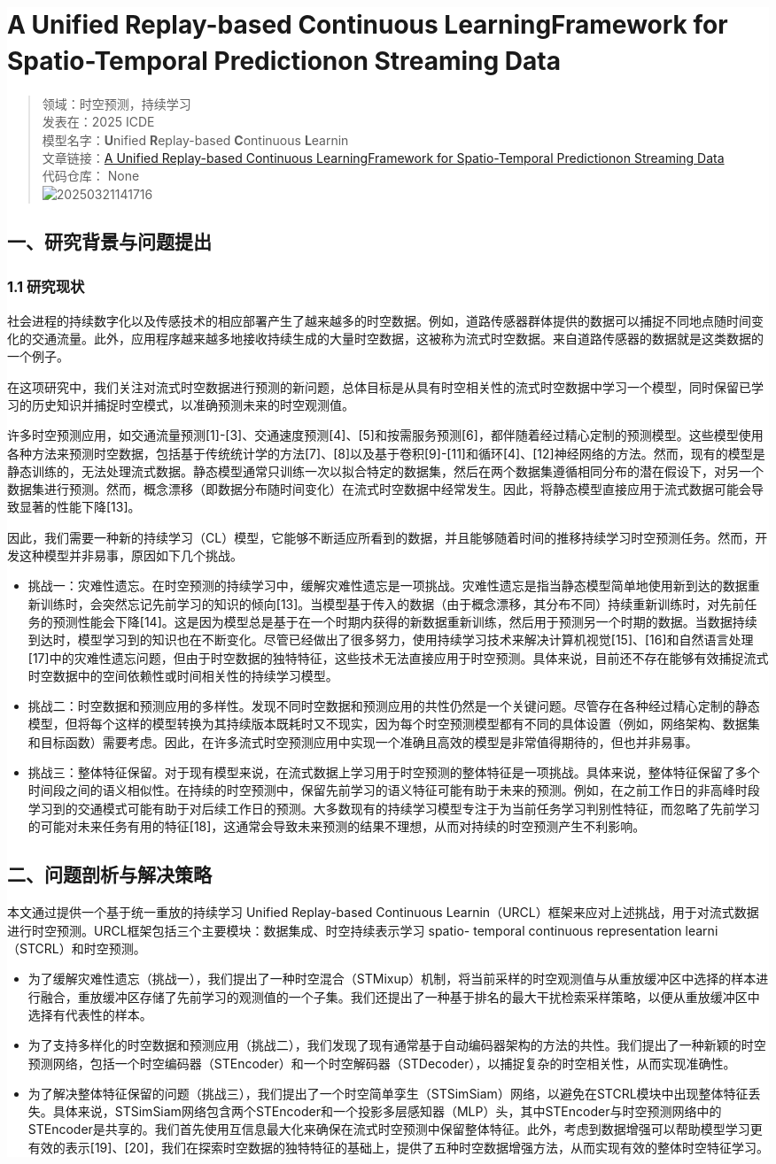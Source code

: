 # A Unified Replay-based Continuous LearningFramework for Spatio-Temporal Predictionon Streaming Data

>领域：时空预测，持续学习  
>发表在：2025 ICDE  
>模型名字：**U**nified **R**eplay-based **C**ontinuous **L**earnin  
>文章链接：[A Unified Replay-based Continuous LearningFramework for Spatio-Temporal Predictionon Streaming Data](https://arxiv.org/abs/2404.14999)  
>代码仓库： None  
![20250321141716](https://picgo-for-paper-reading.oss-cn-beijing.aliyuncs.com/img/20250321141716.png)

## 一、研究背景与问题提出

### 1.1 研究现状

社会进程的持续数字化以及传感技术的相应部署产生了越来越多的时空数据。例如，道路传感器群体提供的数据可以捕捉不同地点随时间变化的交通流量。此外，应用程序越来越多地接收持续生成的大量时空数据，这被称为流式时空数据。来自道路传感器的数据就是这类数据的一个例子。

在这项研究中，我们关注对流式时空数据进行预测的新问题，总体目标是从具有时空相关性的流式时空数据中学习一个模型，同时保留已学习的历史知识并捕捉时空模式，以准确预测未来的时空观测值。

许多时空预测应用，如交通流量预测[1]-[3]、交通速度预测[4]、[5]和按需服务预测[6]，都伴随着经过精心定制的预测模型。这些模型使用各种方法来预测时空数据，包括基于传统统计学的方法[7]、[8]以及基于卷积[9]-[11]和循环[4]、[12]神经网络的方法。然而，现有的模型是静态训练的，无法处理流式数据。静态模型通常只训练一次以拟合特定的数据集，然后在两个数据集遵循相同分布的潜在假设下，对另一个数据集进行预测。然而，概念漂移（即数据分布随时间变化）在流式时空数据中经常发生。因此，将静态模型直接应用于流式数据可能会导致显著的性能下降[13]。

因此，我们需要一种新的持续学习（CL）模型，它能够不断适应所看到的数据，并且能够随着时间的推移持续学习时空预测任务。然而，开发这种模型并非易事，原因如下几个挑战。

- 挑战一：灾难性遗忘。在时空预测的持续学习中，缓解灾难性遗忘是一项挑战。灾难性遗忘是指当静态模型简单地使用新到达的数据重新训练时，会突然忘记先前学习的知识的倾向[13]。当模型基于传入的数据（由于概念漂移，其分布不同）持续重新训练时，对先前任务的预测性能会下降[14]。这是因为模型总是基于在一个时期内获得的新数据重新训练，然后用于预测另一个时期的数据。当数据持续到达时，模型学习到的知识也在不断变化。尽管已经做出了很多努力，使用持续学习技术来解决计算机视觉[15]、[16]和自然语言处理[17]中的灾难性遗忘问题，但由于时空数据的独特特征，这些技术无法直接应用于时空预测。具体来说，目前还不存在能够有效捕捉流式时空数据中的空间依赖性或时间相关性的持续学习模型。

- 挑战二：时空数据和预测应用的多样性。发现不同时空数据和预测应用的共性仍然是一个关键问题。尽管存在各种经过精心定制的静态模型，但将每个这样的模型转换为其持续版本既耗时又不现实，因为每个时空预测模型都有不同的具体设置（例如，网络架构、数据集和目标函数）需要考虑。因此，在许多流式时空预测应用中实现一个准确且高效的模型是非常值得期待的，但也并非易事。

- 挑战三：整体特征保留。对于现有模型来说，在流式数据上学习用于时空预测的整体特征是一项挑战。具体来说，整体特征保留了多个时间段之间的语义相似性。在持续的时空预测中，保留先前学习的语义特征可能有助于未来的预测。例如，在之前工作日的非高峰时段学习到的交通模式可能有助于对后续工作日的预测。大多数现有的持续学习模型专注于为当前任务学习判别性特征，而忽略了先前学习的可能对未来任务有用的特征[18]，这通常会导致未来预测的结果不理想，从而对持续的时空预测产生不利影响。

## 二、问题剖析与解决策略

本文通过提供一个基于统一重放的持续学习 Unified Replay-based Continuous Learnin（URCL）框架来应对上述挑战，用于对流式数据进行时空预测。URCL框架包括三个主要模块：数据集成、时空持续表示学习 spatio-
temporal continuous representation learni（STCRL）和时空预测。

- 为了缓解灾难性遗忘（挑战一），我们提出了一种时空混合（STMixup）机制，将当前采样的时空观测值与从重放缓冲区中选择的样本进行融合，重放缓冲区存储了先前学习的观测值的一个子集。我们还提出了一种基于排名的最大干扰检索采样策略，以便从重放缓冲区中选择有代表性的样本。

- 为了支持多样化的时空数据和预测应用（挑战二），我们发现了现有通常基于自动编码器架构的方法的共性。我们提出了一种新颖的时空预测网络，包括一个时空编码器（STEncoder）和一个时空解码器（STDecoder），以捕捉复杂的时空相关性，从而实现准确性。

- 为了解决整体特征保留的问题（挑战三），我们提出了一个时空简单孪生（STSimSiam）网络，以避免在STCRL模块中出现整体特征丢失。具体来说，STSimSiam网络包含两个STEncoder和一个投影多层感知器（MLP）头，其中STEncoder与时空预测网络中的STEncoder是共享的。我们首先使用互信息最大化来确保在流式时空预测中保留整体特征。此外，考虑到数据增强可以帮助模型学习更有效的表示[19]、[20]，我们在探索时空数据的独特特征的基础上，提供了五种时空数据增强方法，从而实现有效的整体时空特征学习。
